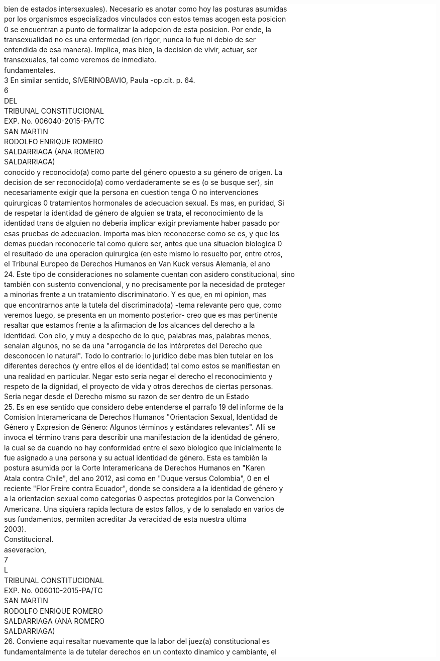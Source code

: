 bien de estados intersexuales). Necesario es anotar como hoy las posturas asumidas  
por los organismos especializados vinculados con estos temas acogen esta posicion  
0 se encuentran a punto de formalizar la adopcion de esta posicion. Por ende, la  
transexualidad no es una enfermedad (en rigor, nunca lo fue ni debio de ser  
entendida de esa manera). Implica, mas bien, la decision de vivir, actuar, ser  
transexuales, tal como veremos de inmediato.  
fundamentales.  
3 En similar sentido, SIVERINOBAVIO, Paula -op.cit. p. 64.  
6  
DEL  
TRIBUNAL CONSTITUCIONAL  
EXP. No. 006040-2015-PA/TC  
SAN MARTIN  
RODOLFO ENRIQUE ROMERO  
SALDARRIAGA (ANA ROMERO  
SALDARRIAGA)  
conocido y reconocido(a) como parte del género opuesto a su género de origen. La  
decision de ser reconocido(a) como verdaderamente se es (o se busque ser), sin  
necesariamente exigir que la persona en cuestion tenga O no intervenciones  
quirurgicas 0 tratamientos hormonales de adecuacion sexual. Es mas, en puridad, Si  
de respetar la identidad de género de alguien se trata, el reconocimiento de la  
identidad trans de alguien no deberia implicar exigir previamente haber pasado por  
esas pruebas de adecuacion. Importa mas bien reconocerse como se es, y que los  
demas puedan reconocerle tal como quiere ser, antes que una situacion biologica 0  
el resultado de una operacion quirurgica (en este mismo lo resuelto por, entre otros,  
el Tribunal Europeo de Derechos Humanos en Van Kuck versus Alemania, el ano  
24. Este tipo de consideraciones no solamente cuentan con asidero constitucional, sino  
también con sustento convencional, y no precisamente por la necesidad de proteger  
a minorias frente a un tratamiento discriminatorio. Y es que, en mi opinion, mas  
que encontrarnos ante la tutela del discriminado(a) -tema relevante pero que, como  
veremos luego, se presenta en un momento posterior- creo que es mas pertinente  
resaltar que estamos frente a la afirmacion de los alcances del derecho a la  
identidad. Con ello, y muy a despecho de lo que, palabras mas, palabras menos,  
senalan algunos, no se da una "arrogancia de los intérpretes del Derecho que  
desconocen lo natural". Todo lo contrario: lo juridico debe mas bien tutelar en los  
diferentes derechos (y entre ellos el de identidad) tal como estos se manifiestan en  
una realidad en particular. Negar esto seria negar el derecho el reconocimiento y  
respeto de la dignidad, el proyecto de vida y otros derechos de ciertas personas.  
Seria negar desde el Derecho mismo su razon de ser dentro de un Estado  
25. Es en ese sentido que considero debe entenderse el parrafo 19 del informe de la  
Comision Interamericana de Derechos Humanos "Orientacion Sexual, Identidad de  
Género y Expresion de Género: Algunos términos y estândares relevantes". Alli se  
invoca el término trans para describir una manifestacion de la identidad de género,  
la cual se da cuando no hay conformidad entre el sexo biologico que inicialmente le  
fue asignado a una persona y su actual identidad de género. Esta es también la  
postura asumida por la Corte Interamericana de Derechos Humanos en "Karen  
Atala contra Chile", del ano 2012, asi como en "Duque versus Colombia", 0 en el  
reciente "Flor Freire contra Ecuador", donde se considera a la identidad de género y  
a la orientacion sexual como categorias 0 aspectos protegidos por la Convencion  
Americana. Una siquiera rapida lectura de estos fallos, y de lo senalado en varios de  
sus fundamentos, permiten acreditar Ja veracidad de esta nuestra ultima  
2003).  
Constitucional.  
aseveracion,  
7  
L  
TRIBUNAL CONSTITUCIONAL  
EXP. No. 006010-2015-PA/TC  
SAN MARTIN  
RODOLFO ENRIQUE ROMERO  
SALDARRIAGA (ANA ROMERO  
SALDARRIAGA)  
26. Conviene aqui resaltar nuevamente que la labor del juez(a) constitucional es  
fundamentalmente la de tutelar derechos en un contexto dinamico y cambiante, el  